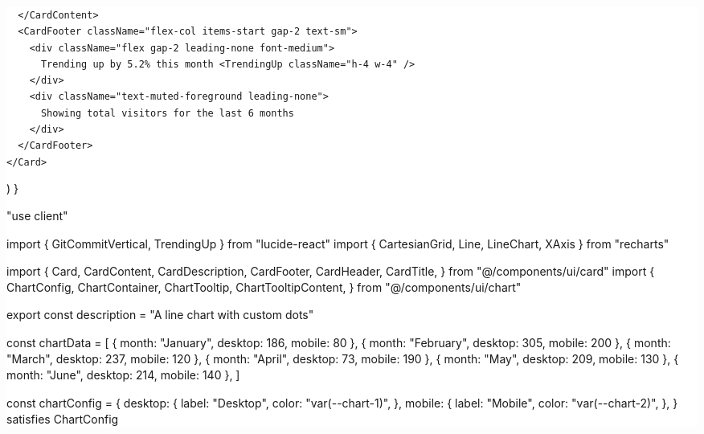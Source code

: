       </CardContent>
      <CardFooter className="flex-col items-start gap-2 text-sm">
        <div className="flex gap-2 leading-none font-medium">
          Trending up by 5.2% this month <TrendingUp className="h-4 w-4" />
        </div>
        <div className="text-muted-foreground leading-none">
          Showing total visitors for the last 6 months
        </div>
      </CardFooter>
    </Card>
  )
}





"use client"

import { GitCommitVertical, TrendingUp } from "lucide-react"
import { CartesianGrid, Line, LineChart, XAxis } from "recharts"

import {
  Card,
  CardContent,
  CardDescription,
  CardFooter,
  CardHeader,
  CardTitle,
} from "@/components/ui/card"
import {
  ChartConfig,
  ChartContainer,
  ChartTooltip,
  ChartTooltipContent,
} from "@/components/ui/chart"

export const description = "A line chart with custom dots"

const chartData = [
  { month: "January", desktop: 186, mobile: 80 },
  { month: "February", desktop: 305, mobile: 200 },
  { month: "March", desktop: 237, mobile: 120 },
  { month: "April", desktop: 73, mobile: 190 },
  { month: "May", desktop: 209, mobile: 130 },
  { month: "June", desktop: 214, mobile: 140 },
]

const chartConfig = {
  desktop: {
    label: "Desktop",
    color: "var(--chart-1)",
  },
  mobile: {
    label: "Mobile",
    color: "var(--chart-2)",
  },
} satisfies ChartConfig
